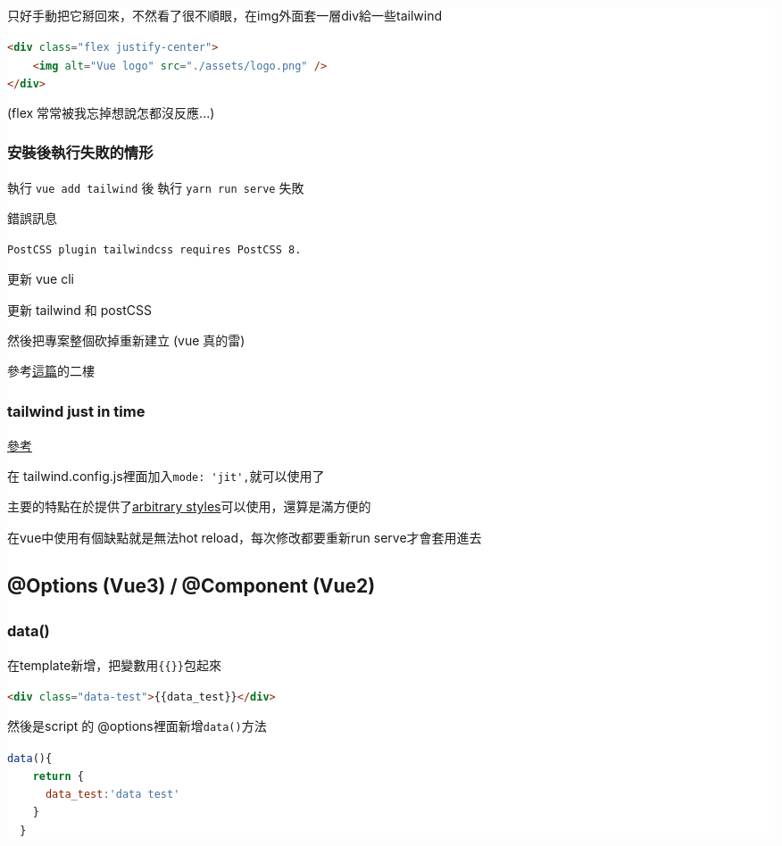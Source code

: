 只好手動把它掰回來，不然看了很不順眼，在img外面套一層div給一些tailwind

```html
<div class="flex justify-center">
	<img alt="Vue logo" src="./assets/logo.png" />
</div>
```

(flex 常常被我忘掉想說怎都沒反應...)



### 安裝後執行失敗的情形

執行 `vue add tailwind` 後 執行 `yarn run serve` 失敗

錯誤訊息

```
PostCSS plugin tailwindcss requires PostCSS 8.
```



更新 vue cli

更新 tailwind 和 postCSS

然後把專案整個砍掉重新建立 (vue 真的雷)



參考[這篇](https://stackoverflow.com/questions/69109763/postcss-8-error-when-installing-tailwind-css-in-vue-3-v3-2-10-without-vite-po)的二樓

### tailwind just in time

[參考](https://www.educative.io/edpresso/how-to-apply-arbitrary-styles-with-tailwind-jit)

在 tailwind.config.js裡面加入`mode: 'jit',`就可以使用了

主要的特點在於提供了[arbitrary styles](https://tailwindcss.com/docs/adding-custom-styles#using-arbitrary-values)可以使用，還算是滿方便的

在vue中使用有個缺點就是無法hot reload，每次修改都要重新run serve才會套用進去



## @Options (Vue3) / @Component (Vue2)

### data()

在template新增，把變數用`{{}}`包起來

```html
<div class="data-test">{{data_test}}</div>
```

然後是script 的 @options裡面新增`data()`方法

```javascript
data(){
    return {
      data_test:'data test'
    }
  }
```
